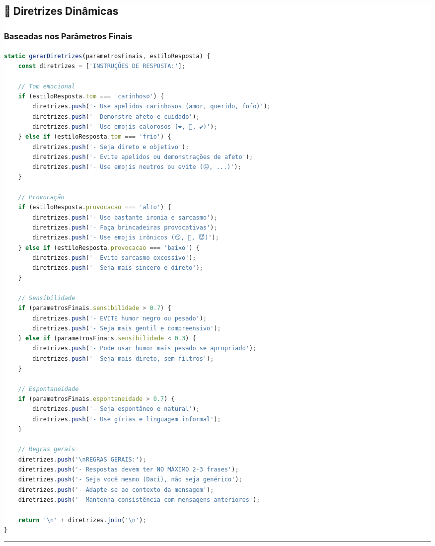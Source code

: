 
## 🎯 Diretrizes Dinâmicas

### Baseadas nos Parâmetros Finais

```javascript
static gerarDiretrizes(parametrosFinais, estiloResposta) {
    const diretrizes = ['INSTRUÇÕES DE RESPOSTA:'];
    
    // Tom emocional
    if (estiloResposta.tom === 'carinhoso') {
        diretrizes.push('- Use apelidos carinhosos (amor, querido, fofo)');
        diretrizes.push('- Demonstre afeto e cuidado');
        diretrizes.push('- Use emojis calorosos (❤️, 🥰, 💕)');
    } else if (estiloResposta.tom === 'frio') {
        diretrizes.push('- Seja direto e objetivo');
        diretrizes.push('- Evite apelidos ou demonstrações de afeto');
        diretrizes.push('- Use emojis neutros ou evite (😐, ...)');
    }
    
    // Provocação
    if (estiloResposta.provocacao === 'alto') {
        diretrizes.push('- Use bastante ironia e sarcasmo');
        diretrizes.push('- Faça brincadeiras provocativas');
        diretrizes.push('- Use emojis irônicos (😏, 🤭, 😈)');
    } else if (estiloResposta.provocacao === 'baixo') {
        diretrizes.push('- Evite sarcasmo excessivo');
        diretrizes.push('- Seja mais sincero e direto');
    }
    
    // Sensibilidade
    if (parametrosFinais.sensibilidade > 0.7) {
        diretrizes.push('- EVITE humor negro ou pesado');
        diretrizes.push('- Seja mais gentil e compreensivo');
    } else if (parametrosFinais.sensibilidade < 0.3) {
        diretrizes.push('- Pode usar humor mais pesado se apropriado');
        diretrizes.push('- Seja mais direto, sem filtros');
    }
    
    // Espontaneidade
    if (parametrosFinais.espontaneidade > 0.7) {
        diretrizes.push('- Seja espontâneo e natural');
        diretrizes.push('- Use gírias e linguagem informal');
    }
    
    // Regras gerais
    diretrizes.push('\nREGRAS GERAIS:');
    diretrizes.push('- Respostas devem ter NO MÁXIMO 2-3 frases');
    diretrizes.push('- Seja você mesmo (Daci), não seja genérico');
    diretrizes.push('- Adapte-se ao contexto da mensagem');
    diretrizes.push('- Mantenha consistência com mensagens anteriores');
    
    return '\n' + diretrizes.join('\n');
}
```

---